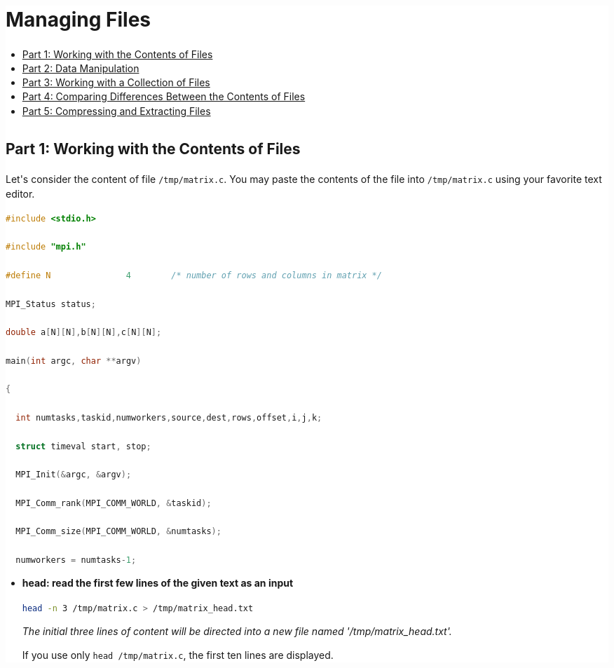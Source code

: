 # Managing Files

* [Part 1: Working with the Contents of Files](./#part-1-working-with-the-contents-of-files)
* [Part 2: Data Manipulation](./#part-2-data-manipulation)
* [Part 3: Working with a Collection of Files](./#part-3-working-with-a-collection-of-files)
* [Part 4: Comparing Differences Between the Contents of Files](./#part-4-comparing-differences-between-the-contents-of-files)
* [Part 5: Compressing and Extracting Files](./#part-5-compressing-and-extracting-files)

## Part 1: Working with the Contents of Files

Let's consider the content of file `/tmp/matrix.c`. You may paste the contents of the file into `/tmp/matrix.c` using your favorite text editor.

```c
#include <stdio.h>

#include "mpi.h"

#define N               4        /* number of rows and columns in matrix */

MPI_Status status;

double a[N][N],b[N][N],c[N][N];

main(int argc, char **argv)

{

  int numtasks,taskid,numworkers,source,dest,rows,offset,i,j,k;

  struct timeval start, stop;

  MPI_Init(&argc, &argv);

  MPI_Comm_rank(MPI_COMM_WORLD, &taskid);

  MPI_Comm_size(MPI_COMM_WORLD, &numtasks);

  numworkers = numtasks-1;
```

* **head: read the first few lines of the given text as an input**

  ```bash
  head -n 3 /tmp/matrix.c > /tmp/matrix_head.txt
  ```

  _The initial three lines of content will be directed into a new file named '/tmp/matrix\_head.txt'._

  If you use only `head /tmp/matrix.c`, the first ten lines are displayed.
